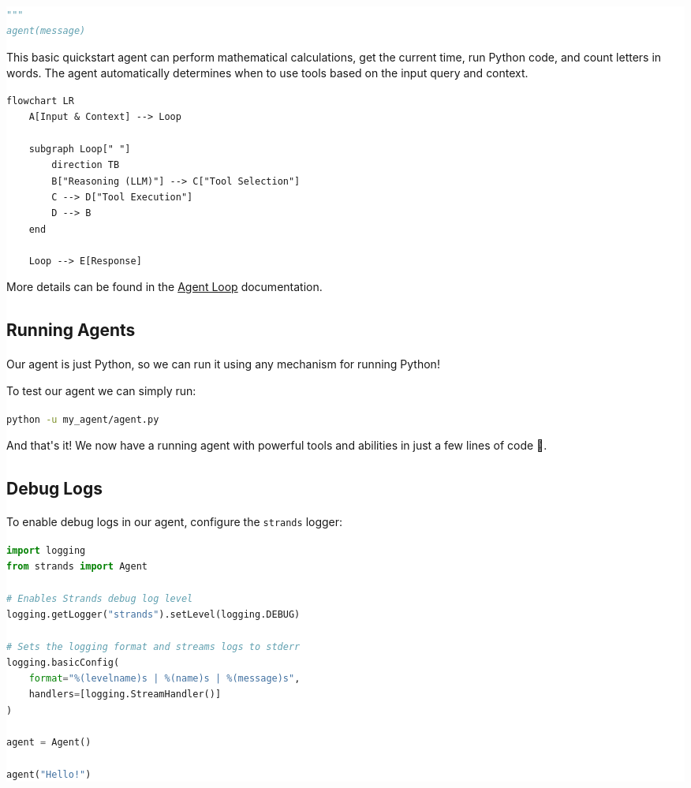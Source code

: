 ```python
"""
agent(message)
```

This basic quickstart agent can perform mathematical calculations, get the current time, run Python code, and count letters in words. The agent automatically determines when to use tools based on the input query and context.

```mermaid
flowchart LR
    A[Input & Context] --> Loop

    subgraph Loop[" "]
        direction TB
        B["Reasoning (LLM)"] --> C["Tool Selection"]
        C --> D["Tool Execution"]
        D --> B
    end
    
    Loop --> E[Response]
```

More details can be found in the [Agent Loop](concepts/agents/agent-loop.md) documentation.

## Running Agents

Our agent is just Python, so we can run it using any mechanism for running Python!

To test our agent we can simply run:
```bash
python -u my_agent/agent.py
```

And that's it! We now have a running agent with powerful tools and abilities in just a few lines of code 🥳.

## Debug Logs

To enable debug logs in our agent, configure the `strands` logger:

```python
import logging
from strands import Agent

# Enables Strands debug log level
logging.getLogger("strands").setLevel(logging.DEBUG)

# Sets the logging format and streams logs to stderr
logging.basicConfig(
    format="%(levelname)s | %(name)s | %(message)s",
    handlers=[logging.StreamHandler()]
)

agent = Agent()

agent("Hello!")
```
